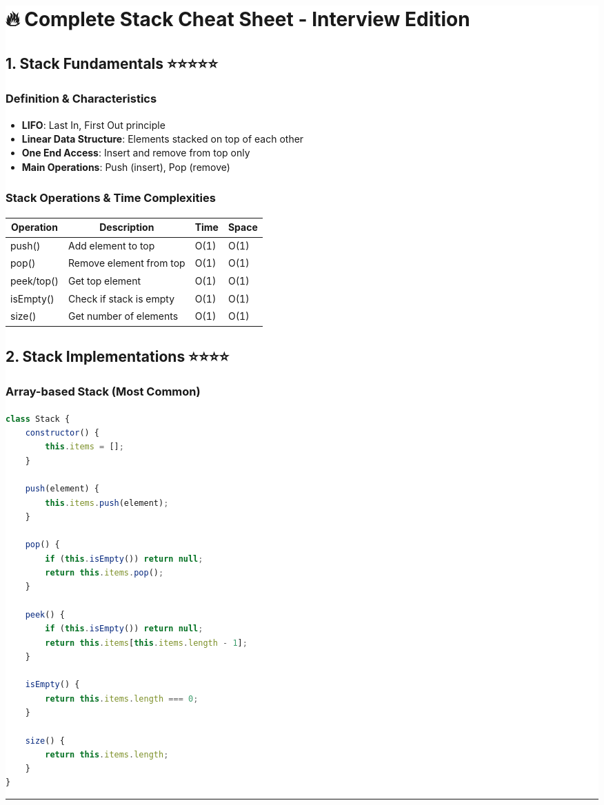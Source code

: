 # 🔥 Complete Stack Cheat Sheet - Interview Edition

## 1. Stack Fundamentals ⭐⭐⭐⭐⭐

### Definition & Characteristics
- **LIFO**: Last In, First Out principle
- **Linear Data Structure**: Elements stacked on top of each other
- **One End Access**: Insert and remove from top only
- **Main Operations**: Push (insert), Pop (remove)

### Stack Operations & Time Complexities
| Operation | Description | Time | Space |
|-----------|-------------|------|-------|
| push() | Add element to top | O(1) | O(1) |
| pop() | Remove element from top | O(1) | O(1) |
| peek/top() | Get top element | O(1) | O(1) |
| isEmpty() | Check if stack is empty | O(1) | O(1) |
| size() | Get number of elements | O(1) | O(1) |

## 2. Stack Implementations ⭐⭐⭐⭐

### Array-based Stack (Most Common)
```js
class Stack {
    constructor() {
        this.items = [];
    }
    
    push(element) {
        this.items.push(element);
    }
    
    pop() {
        if (this.isEmpty()) return null;
        return this.items.pop();
    }
    
    peek() {
        if (this.isEmpty()) return null;
        return this.items[this.items.length - 1];
    }
    
    isEmpty() {
        return this.items.length === 0;
    }
    
    size() {
        return this.items.length;
    }
}
```

---